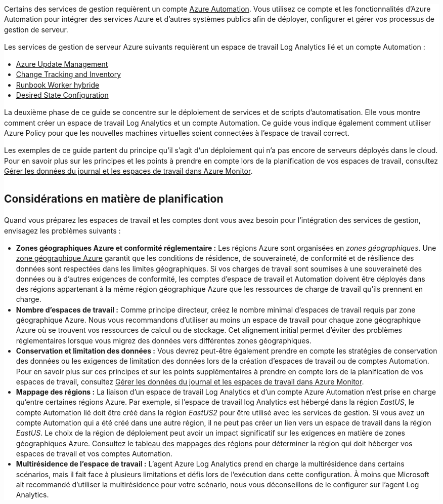 Certains des services de gestion requièrent un compte [Azure Automation](https://docs.microsoft.com/azure/automation/automation-intro). Vous utilisez ce compte et les fonctionnalités d’Azure Automation pour intégrer des services Azure et d’autres systèmes publics afin de déployer, configurer et gérer vos processus de gestion de serveur.

Les services de gestion de serveur Azure suivants requièrent un espace de travail Log Analytics lié et un compte Automation :

- [Azure Update Management](https://docs.microsoft.com/azure/automation/automation-update-management)
- [Change Tracking and Inventory](https://docs.microsoft.com/azure/automation/change-tracking)
- [Runbook Worker hybride](https://docs.microsoft.com/azure/automation/automation-hybrid-runbook-worker)
- [Desired State Configuration](https://docs.microsoft.com/azure/virtual-machines/extensions/dsc-overview)

La deuxième phase de ce guide se concentre sur le déploiement de services et de scripts d’automatisation. Elle vous montre comment créer un espace de travail Log Analytics et un compte Automation. Ce guide vous indique également comment utiliser Azure Policy pour que les nouvelles machines virtuelles soient connectées à l’espace de travail correct.

Les exemples de ce guide partent du principe qu’il s’agit d’un déploiement qui n’a pas encore de serveurs déployés dans le cloud. Pour en savoir plus sur les principes et les points à prendre en compte lors de la planification de vos espaces de travail, consultez [Gérer les données du journal et les espaces de travail dans Azure Monitor](https://docs.microsoft.com/azure/azure-monitor/platform/manage-access).

## <a name="planning-considerations"></a>Considérations en matière de planification

Quand vous préparez les espaces de travail et les comptes dont vous avez besoin pour l’intégration des services de gestion, envisagez les problèmes suivants :

- **Zones géographiques Azure et conformité réglementaire :** Les régions Azure sont organisées en *zones géographiques*. Une [zone géographique Azure](https://azure.microsoft.com/global-infrastructure/geographies) garantit que les conditions de résidence, de souveraineté, de conformité et de résilience des données sont respectées dans les limites géographiques. Si vos charges de travail sont soumises à une souveraineté des données ou à d’autres exigences de conformité, les comptes d’espace de travail et Automation doivent être déployés dans des régions appartenant à la même région géographique Azure que les ressources de charge de travail qu’ils prennent en charge.
- **Nombre d’espaces de travail :** Comme principe directeur, créez le nombre minimal d’espaces de travail requis par zone géographique Azure. Nous vous recommandons d’utiliser au moins un espace de travail pour chaque zone géographique Azure où se trouvent vos ressources de calcul ou de stockage. Cet alignement initial permet d’éviter des problèmes réglementaires lorsque vous migrez des données vers différentes zones géographiques.
- **Conservation et limitation des données :** Vous devrez peut-être également prendre en compte les stratégies de conservation des données ou les exigences de limitation des données lors de la création d’espaces de travail ou de comptes Automation. Pour en savoir plus sur ces principes et sur les points supplémentaires à prendre en compte lors de la planification de vos espaces de travail, consultez [Gérer les données du journal et les espaces de travail dans Azure Monitor](https://docs.microsoft.com/azure/azure-monitor/platform/manage-access).
- **Mappage des régions :** La liaison d’un espace de travail Log Analytics et d’un compte Azure Automation n’est prise en charge qu’entre certaines régions Azure. Par exemple, si l’espace de travail log Analytics est hébergé dans la région *EastUS*, le compte Automation lié doit être créé dans la région *EastUS2* pour être utilisé avec les services de gestion. Si vous avez un compte Automation qui a été créé dans une autre région, il ne peut pas créer un lien vers un espace de travail dans la région *EastUS*. Le choix de la région de déploiement peut avoir un impact significatif sur les exigences en matière de zones géographiques Azure. Consultez le [tableau des mappages des régions](https://docs.microsoft.com/azure/automation/how-to/region-mappings) pour déterminer la région qui doit héberger vos espaces de travail et vos comptes Automation.
- **Multirésidence de l’espace de travail :** L’agent Azure Log Analytics prend en charge la multirésidence dans certains scénarios, mais il fait face à plusieurs limitations et défis lors de l’exécution dans cette configuration. À moins que Microsoft ait recommandé d’utiliser la multirésidence pour votre scénario, nous vous déconseillons de le configurer sur l’agent Log Analytics.
